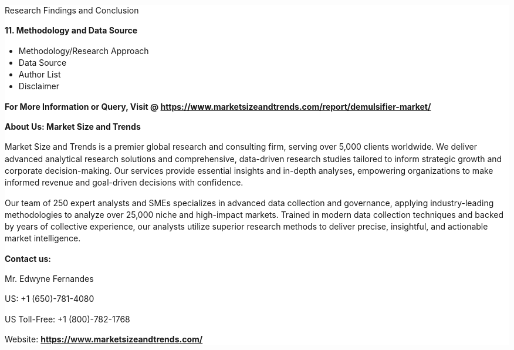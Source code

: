 Research Findings and Conclusion</strong></p><p><strong>11. Methodology and Data Source</strong></p><ul><li>Methodology/Research Approach</li><li>Data Source</li><li>Author List</li><li>Disclaimer</li></ul></p><p><strong>For More Information or Query, Visit @ <a href="https://www.marketsizeandtrends.com/report/demulsifier-market/">https://www.marketsizeandtrends.com/report/demulsifier-market/</a></strong></p><p><strong>About Us: Market Size and Trends</strong></p><p>Market Size and Trends is a premier global research and consulting firm, serving over 5,000 clients worldwide. We deliver advanced analytical research solutions and comprehensive, data-driven research studies tailored to inform strategic growth and corporate decision-making. Our services provide essential insights and in-depth analyses, empowering organizations to make informed revenue and goal-driven decisions with confidence.</p><p>Our team of 250 expert analysts and SMEs specializes in advanced data collection and governance, applying industry-leading methodologies to analyze over 25,000 niche and high-impact markets. Trained in modern data collection techniques and backed by years of collective experience, our analysts utilize superior research methods to deliver precise, insightful, and actionable market intelligence.</p><p><strong>Contact us:</strong></p><p>Mr. Edwyne Fernandes</p><p>US: +1 (650)-781-4080</p><p>US Toll-Free: +1 (800)-782-1768</p><p>Website: <strong><a href="https://www.marketsizeandtrends.com/">https://www.marketsizeandtrends.com/</a></strong></p>
